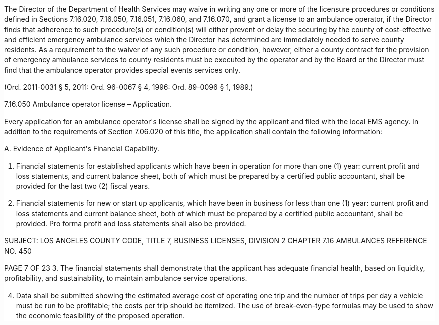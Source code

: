 The Director of the Department of Health Services may waive in writing any one or more of the licensure 
procedures or  conditions defined  in  Sections 7.16.020, 7.16.050, 7.16.051, 7.16.060,  and  7.16.070, and 
grant  a  license  to  an  ambulance  operator,  if  the Director finds  that  adherence  to  such  procedure(s)  or 
condition(s) will either prevent or delay the securing by the county of cost-effective and efficient emergency 
ambulance services which the Director has determined are immediately needed to serve county residents. 
As a requirement to the waiver of any such procedure or condition, however, either a county contract for 
the provision of emergency ambulance services to county residents must be executed by the operator and 
by the Board or the Director must find that the ambulance operator provides special events services only.  
 
(Ord. 2011-0031 § 5, 2011: Ord. 96-0067 § 4, 1996: Ord. 89-0096 § 1, 1989.) 
 
7.16.050 Ambulance operator license – Application. 
 
Every application for an ambulance operator's license shall be signed by the applicant and filed with the 
local  EMS  agency.  In  addition  to  the requirements  of  Section  7.06.020  of  this  title,  the  application  shall 
contain the following information: 
 
A. Evidence of Applicant's Financial Capability. 
 
1. Financial statements for established applicants which have been in operation for more than one (1) 
year: current profit and loss statements, and current balance sheet, both of which must be prepared 
by a certified public accountant, shall be provided for the last two (2) fiscal years. 
 
2. Financial statements for new or start up applicants, which have been in business for less than one 
(1)  year:  current  profit  and  loss  statements  and  current  balance  sheet,  both  of  which  must  be 
prepared by a certified public accountant, shall be provided. Pro forma profit and loss statements 
shall also be provided. 
 

SUBJECT: LOS ANGELES COUNTY CODE, TITLE 7, 
 BUSINESS LICENSES, DIVISION 2 
 CHAPTER 7.16 AMBULANCES REFERENCE NO. 450 
 
PAGE 7 OF 23 
3. The financial statements shall demonstrate that the applicant has adequate financial health, based 
on liquidity, profitability, and sustainability, to maintain ambulance service operations. 
 
4. Data shall be submitted showing the estimated average cost of operating one trip and the number 
of trips per day a vehicle must be run to be profitable; the costs per trip should be itemized. The 
use  of  break-even-type  formulas  may  be  used  to  show  the  economic  feasibility  of  the  proposed 
operation. 
 